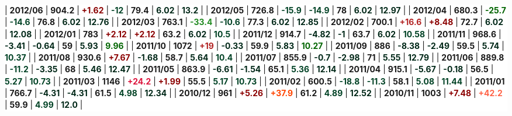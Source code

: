 | **2012/06** | **904.2** | <span style="color: #8B0000; font-weight: bold;">+1.62</span> | <span style="color: #004225; font-weight: bold;">-12</span> | **79.4** | <span style="color: #002818; font-weight: bold;">6.02</span> | <span style="color: #002818; font-weight: bold;">13.2</span> |
| **2012/05** | **726.8** | <span style="color: #004225; font-weight: bold;">-15.9</span> | <span style="color: #004225; font-weight: bold;">-14.9</span> | **78** | <span style="color: #002818; font-weight: bold;">6.02</span> | <span style="color: #002818; font-weight: bold;">12.97</span> |
| **2012/04** | **680.3** | <span style="color: #006400; font-weight: bold;">-25.7</span> | <span style="color: #004225; font-weight: bold;">-14.6</span> | **76.8** | <span style="color: #002818; font-weight: bold;">6.02</span> | <span style="color: #002818; font-weight: bold;">12.76</span> |
| **2012/03** | **763.1** | <span style="color: #228B22; font-weight: bold;">-33.4</span> | <span style="color: #004225; font-weight: bold;">-10.6</span> | **77.3** | <span style="color: #002818; font-weight: bold;">6.02</span> | <span style="color: #002818; font-weight: bold;">12.85</span> |
| **2012/02** | **700.1** | <span style="color: #B22222; font-weight: bold;">+16.6</span> | <span style="color: #8B0000; font-weight: bold;">+8.48</span> | **72.7** | <span style="color: #002818; font-weight: bold;">6.02</span> | <span style="color: #002818; font-weight: bold;">12.08</span> |
| **2012/01** | **783** | <span style="color: #8B0000; font-weight: bold;">+2.12</span> | <span style="color: #8B0000; font-weight: bold;">+2.12</span> | **63.2** | <span style="color: #002818; font-weight: bold;">6.02</span> | <span style="color: #004225; font-weight: bold;">10.5</span> |
| **2011/12** | **914.7** | <span style="color: #002818; font-weight: bold;">-4.82</span> | <span style="color: #002818; font-weight: bold;">-1</span> | **63.7** | <span style="color: #002818; font-weight: bold;">6.02</span> | <span style="color: #004225; font-weight: bold;">10.58</span> |
| **2011/11** | **968.6** | <span style="color: #002818; font-weight: bold;">-3.41</span> | <span style="color: #002818; font-weight: bold;">-0.64</span> | **59** | <span style="color: #002818; font-weight: bold;">5.93</span> | <span style="color: #006400; font-weight: bold;">9.96</span> |
| **2011/10** | **1072** | <span style="color: #B22222; font-weight: bold;">+19</span> | <span style="color: #002818; font-weight: bold;">-0.33</span> | **59.9** | <span style="color: #002818; font-weight: bold;">5.83</span> | <span style="color: #006400; font-weight: bold;">10.27</span> |
| **2011/09** | **886** | <span style="color: #002818; font-weight: bold;">-8.38</span> | <span style="color: #002818; font-weight: bold;">-2.49</span> | **59.5** | <span style="color: #002818; font-weight: bold;">5.74</span> | <span style="color: #004225; font-weight: bold;">10.37</span> |
| **2011/08** | **930.6** | <span style="color: #8B0000; font-weight: bold;">+7.67</span> | <span style="color: #002818; font-weight: bold;">-1.68</span> | **58.7** | <span style="color: #002818; font-weight: bold;">5.64</span> | <span style="color: #004225; font-weight: bold;">10.4</span> |
| **2011/07** | **855.9** | <span style="color: #002818; font-weight: bold;">-0.7</span> | <span style="color: #002818; font-weight: bold;">-2.98</span> | **71** | <span style="color: #002818; font-weight: bold;">5.55</span> | <span style="color: #002818; font-weight: bold;">12.79</span> |
| **2011/06** | **889.8** | <span style="color: #004225; font-weight: bold;">-11.2</span> | <span style="color: #002818; font-weight: bold;">-3.35</span> | **68** | <span style="color: #002818; font-weight: bold;">5.46</span> | <span style="color: #002818; font-weight: bold;">12.47</span> |
| **2011/05** | **863.9** | <span style="color: #002818; font-weight: bold;">-6.61</span> | <span style="color: #002818; font-weight: bold;">-1.54</span> | **65.1** | <span style="color: #004225; font-weight: bold;">5.36</span> | <span style="color: #002818; font-weight: bold;">12.14</span> |
| **2011/04** | **915.1** | <span style="color: #002818; font-weight: bold;">-5.67</span> | <span style="color: #002818; font-weight: bold;">-0.18</span> | **56.5** | <span style="color: #004225; font-weight: bold;">5.27</span> | <span style="color: #004225; font-weight: bold;">10.73</span> |
| **2011/03** | **1146** | <span style="color: #DC143C; font-weight: bold;">+24.2</span> | <span style="color: #8B0000; font-weight: bold;">+1.99</span> | **55.5** | <span style="color: #004225; font-weight: bold;">5.17</span> | <span style="color: #004225; font-weight: bold;">10.73</span> |
| **2011/02** | **600.5** | <span style="color: #004225; font-weight: bold;">-18.8</span> | <span style="color: #004225; font-weight: bold;">-11.3</span> | **58.1** | <span style="color: #004225; font-weight: bold;">5.08</span> | <span style="color: #004225; font-weight: bold;">11.44</span> |
| **2011/01** | **766.7** | <span style="color: #002818; font-weight: bold;">-4.31</span> | <span style="color: #002818; font-weight: bold;">-4.31</span> | **61.5** | <span style="color: #004225; font-weight: bold;">4.98</span> | <span style="color: #002818; font-weight: bold;">12.34</span> |
| **2010/12** | **961** | <span style="color: #8B0000; font-weight: bold;">+5.26</span> | <span style="color: #FF4500; font-weight: bold;">+37.9</span> | **61.2** | <span style="color: #004225; font-weight: bold;">4.89</span> | <span style="color: #002818; font-weight: bold;">12.52</span> |
| **2010/11** | **1003** | <span style="color: #8B0000; font-weight: bold;">+7.48</span> | <span style="color: #FF6347; font-weight: bold;">+42.2</span> | **59.9** | <span style="color: #004225; font-weight: bold;">4.99</span> | <span style="color: #002818; font-weight: bold;">12.0</span> |
